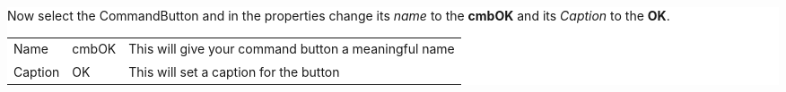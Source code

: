 Now select the CommandButton and in the properties change its *name* to the **cmbOK** and its *Caption* to the **OK**.

<center>
<table>
	<tr>
		<td>Name</td>
		<td>cmbOK</td>
		<td>This will give your command button a meaningful name</td>
	</tr>
	<tr>
		<td>Caption</td>
		<td>OK</td>
		<td>This will set a caption for the button</td>
	</tr>
</table>
</center>
